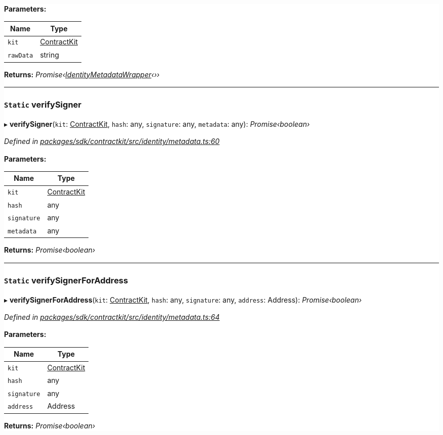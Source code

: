 **Parameters:**

Name | Type |
------ | ------ |
`kit` | [ContractKit](_kit_.contractkit.md) |
`rawData` | string |

**Returns:** *Promise‹[IdentityMetadataWrapper](_identity_metadata_.identitymetadatawrapper.md)‹››*

___

### `Static` verifySigner

▸ **verifySigner**(`kit`: [ContractKit](_kit_.contractkit.md), `hash`: any, `signature`: any, `metadata`: any): *Promise‹boolean›*

*Defined in [packages/sdk/contractkit/src/identity/metadata.ts:60](https://github.com/celo-org/celo-monorepo/blob/contractkit-v1.2.2/packages/sdk/contractkit/src/identity/metadata.ts#L60)*

**Parameters:**

Name | Type |
------ | ------ |
`kit` | [ContractKit](_kit_.contractkit.md) |
`hash` | any |
`signature` | any |
`metadata` | any |

**Returns:** *Promise‹boolean›*

___

### `Static` verifySignerForAddress

▸ **verifySignerForAddress**(`kit`: [ContractKit](_kit_.contractkit.md), `hash`: any, `signature`: any, `address`: Address): *Promise‹boolean›*

*Defined in [packages/sdk/contractkit/src/identity/metadata.ts:64](https://github.com/celo-org/celo-monorepo/blob/contractkit-v1.2.2/packages/sdk/contractkit/src/identity/metadata.ts#L64)*

**Parameters:**

Name | Type |
------ | ------ |
`kit` | [ContractKit](_kit_.contractkit.md) |
`hash` | any |
`signature` | any |
`address` | Address |

**Returns:** *Promise‹boolean›*
